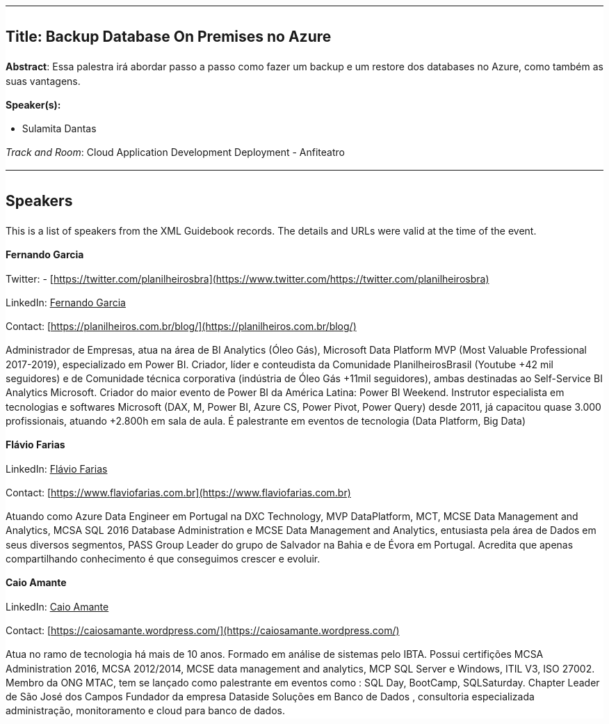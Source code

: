 ----------------------------------------------------------------------------------- 
 
 
## Title: Backup Database On Premises no Azure
 
**Abstract**:
Essa palestra irá abordar passo a passo como fazer um backup e um restore dos databases no Azure, como também as suas vantagens.
 
**Speaker(s):**
- Sulamita Dantas
 
*Track and Room*: Cloud Application Development  Deployment - Anfiteatro
 
----------------------------------------------------------------------------------- 
 
## <a name="#speakers"></a>Speakers
This is a list of speakers from the XML Guidebook records. The details and URLs were valid at the time of the event.
 
 
**Fernando Garcia**
 
Twitter:  - [https://twitter.com/planilheirosbra](https://www.twitter.com/https://twitter.com/planilheirosbra)
 
LinkedIn: [Fernando Garcia](https://www.linkedin.com/in/garciamartins)
 
Contact: [https://planilheiros.com.br/blog/](https://planilheiros.com.br/blog/)
 
Administrador de Empresas, atua na área de BI Analytics (Óleo  Gás), Microsoft Data Platform MVP (Most Valuable Professional 2017-2019), especializado em Power BI. Criador, líder e conteudista da Comunidade PlanilheirosBrasil (Youtube +42 mil seguidores) e de Comunidade técnica corporativa (indústria de Óleo  Gás +11mil seguidores), ambas destinadas ao Self-Service BI  Analytics Microsoft. Criador do maior evento de Power BI da América Latina: Power BI Weekend. Instrutor especialista em tecnologias e softwares Microsoft (DAX, M, Power BI, Azure CS, Power Pivot, Power Query) desde 2011, já capacitou quase 3.000 profissionais, atuando +2.800h em sala de aula. É palestrante em eventos de tecnologia (Data Platform, Big Data)
 
**Flávio Farias**
 
LinkedIn: [Flávio Farias](https://br.linkedin.com/in/flaviofarias)
 
Contact: [https://www.flaviofarias.com.br](https://www.flaviofarias.com.br)
 
Atuando como Azure Data Engineer em Portugal na DXC Technology, MVP DataPlatform, MCT, MCSE Data Management and Analytics, MCSA SQL 2016 Database Administration e MCSE Data Management and Analytics, entusiasta pela área de Dados em seus diversos segmentos, PASS Group Leader do grupo de Salvador na Bahia e de Évora em Portugal.
Acredita que apenas compartilhando conhecimento é que conseguimos crescer e evoluir.
 
**Caio Amante**
 
LinkedIn: [Caio Amante](https://www.linkedin.com/in/caio-amante-85750183/)
 
Contact: [https://caiosamante.wordpress.com/](https://caiosamante.wordpress.com/)
 
Atua no ramo de tecnologia há mais de 10 anos. Formado em análise de sistemas pelo IBTA. Possui certifições MCSA Administration 2016, MCSA 2012/2014, MCSE data management and analytics, MCP SQL Server e Windows, ITIL V3, ISO 27002. Membro da ONG MTAC, tem se lançado como palestrante em eventos como : SQL Day, BootCamp, SQLSaturday.
Chapter Leader de São José dos Campos
Fundador da empresa Dataside Soluções em Banco de Dados ,  consultoria especializada administração, monitoramento e cloud para banco de dados.
 